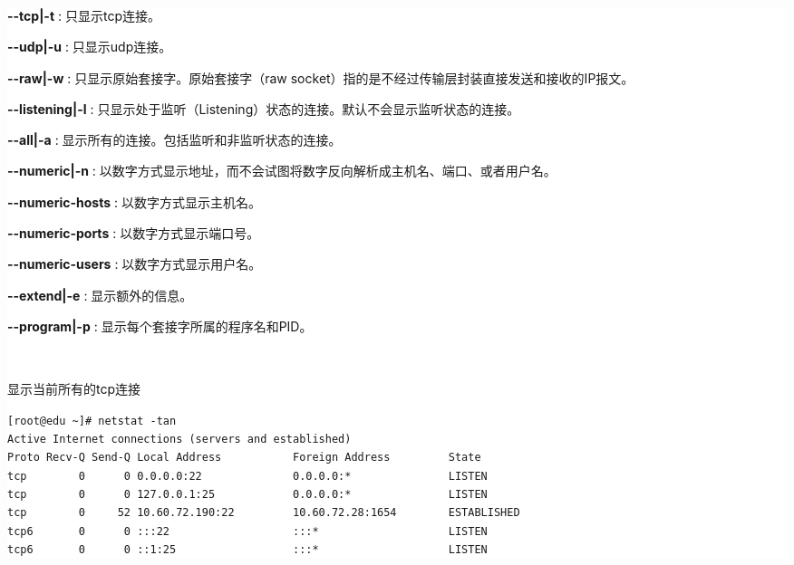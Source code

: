 


**--tcp|-t** : 只显示tcp连接。




**--udp|-u** : 只显示udp连接。




**--raw|-w** : 只显示原始套接字。原始套接字（raw socket）指的是不经过传输层封装直接发送和接收的IP报文。




**--listening|-l** : 只显示处于监听（Listening）状态的连接。默认不会显示监听状态的连接。




**--all|-a** : 显示所有的连接。包括监听和非监听状态的连接。




**--numeric|-n** : 以数字方式显示地址，而不会试图将数字反向解析成主机名、端口、或者用户名。




**--numeric-hosts** : 以数字方式显示主机名。




**--numeric-ports** : 以数字方式显示端口号。




**--numeric-users** : 以数字方式显示用户名。




**--extend|-e** : 显示额外的信息。




**--program|-p** : 显示每个套接字所属的程序名和PID。




 




显示当前所有的tcp连接



    
    [root@edu ~]# netstat -tan
    Active Internet connections (servers and established)
    Proto Recv-Q Send-Q Local Address           Foreign Address         State      
    tcp        0      0 0.0.0.0:22              0.0.0.0:*               LISTEN     
    tcp        0      0 127.0.0.1:25            0.0.0.0:*               LISTEN     
    tcp        0     52 10.60.72.190:22         10.60.72.28:1654        ESTABLISHED
    tcp6       0      0 :::22                   :::*                    LISTEN     
    tcp6       0      0 ::1:25                  :::*                    LISTEN 
